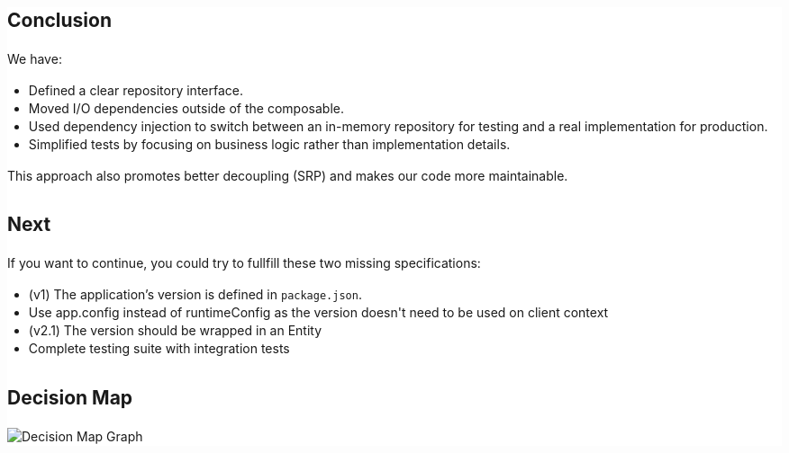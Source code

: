 ## Conclusion

We have:

- Defined a clear repository interface.
- Moved I/O dependencies outside of the composable.
- Used dependency injection to switch between an in-memory repository for testing and a real implementation for production.
- Simplified tests by focusing on business logic rather than implementation details.

This approach also promotes better decoupling (SRP) and makes our code more maintainable.

## Next

If you want to continue, you could try to fullfill these two missing specifications:

- (v1) The application’s version is defined in `package.json`.
- Use app.config instead of runtimeConfig as the version doesn't need to be used on client context
- (v2.1) The version should be wrapped in an Entity
- Complete testing suite with integration tests

## Decision Map

![Decision Map Graph](/blog/testing-a-simple-nuxt-feature/08-move-dependencies-to-a-repository.svg)
